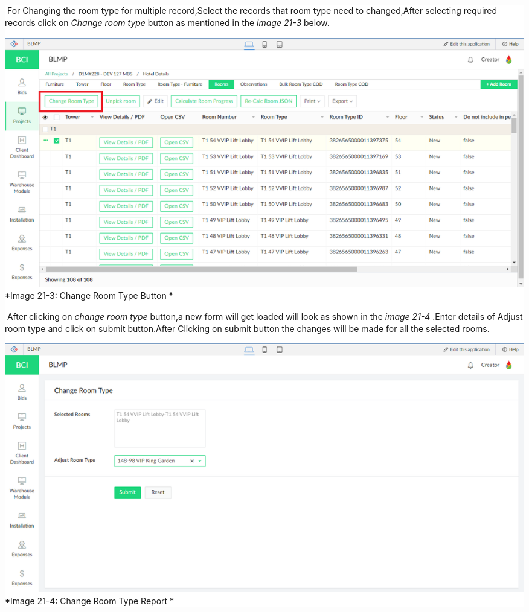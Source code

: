 ​		For Changing the room type for multiple record,Select the records that room type need to changed,After selecting required records click on *Change room type* button as mentioned in the *image 21-3* below.

![Change Room Type Button ](Images/ChangeRoomType.png)
 *Image 21-3: Change Room Type Button *

​		After clicking on *change room type* button,a new form will get loaded will look as shown in the *image 21-4* .Enter details of Adjust room type and click on submit button.After Clicking on submit button the changes will be made for all the selected rooms.

![Change Room Type Report ](Images/ChangeRoomTypeReport.png)
 *Image 21-4: Change Room Type Report *
